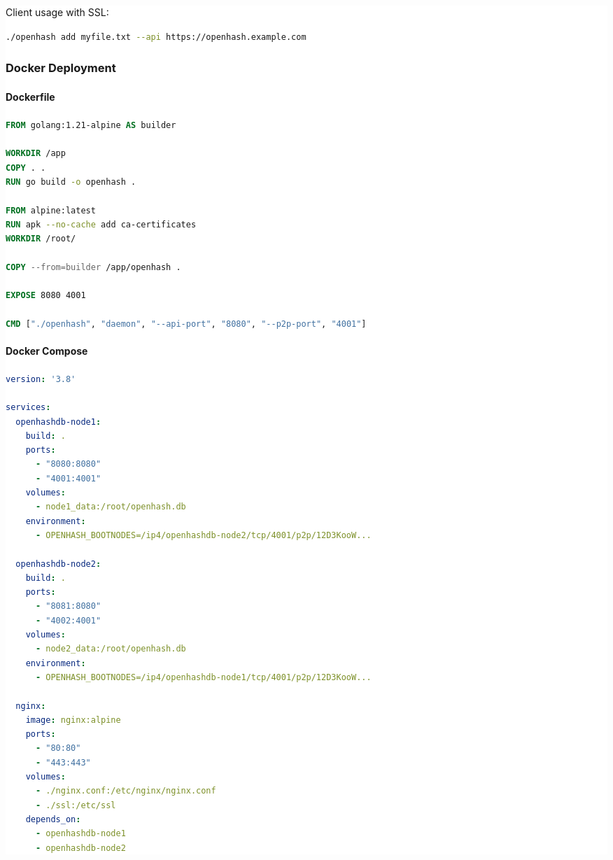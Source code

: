 ```nginx
```

Client usage with SSL:
```bash
./openhash add myfile.txt --api https://openhash.example.com
```

### Docker Deployment

#### Dockerfile
```dockerfile
FROM golang:1.21-alpine AS builder

WORKDIR /app
COPY . .
RUN go build -o openhash .

FROM alpine:latest
RUN apk --no-cache add ca-certificates
WORKDIR /root/

COPY --from=builder /app/openhash .

EXPOSE 8080 4001

CMD ["./openhash", "daemon", "--api-port", "8080", "--p2p-port", "4001"]
```

#### Docker Compose
```yaml
version: '3.8'

services:
  openhashdb-node1:
    build: .
    ports:
      - "8080:8080"
      - "4001:4001"
    volumes:
      - node1_data:/root/openhash.db
    environment:
      - OPENHASH_BOOTNODES=/ip4/openhashdb-node2/tcp/4001/p2p/12D3KooW...
    
  openhashdb-node2:
    build: .
    ports:
      - "8081:8080"
      - "4002:4001"
    volumes:
      - node2_data:/root/openhash.db
    environment:
      - OPENHASH_BOOTNODES=/ip4/openhashdb-node1/tcp/4001/p2p/12D3KooW...

  nginx:
    image: nginx:alpine
    ports:
      - "80:80"
      - "443:443"
    volumes:
      - ./nginx.conf:/etc/nginx/nginx.conf
      - ./ssl:/etc/ssl
    depends_on:
      - openhashdb-node1
      - openhashdb-node2
```